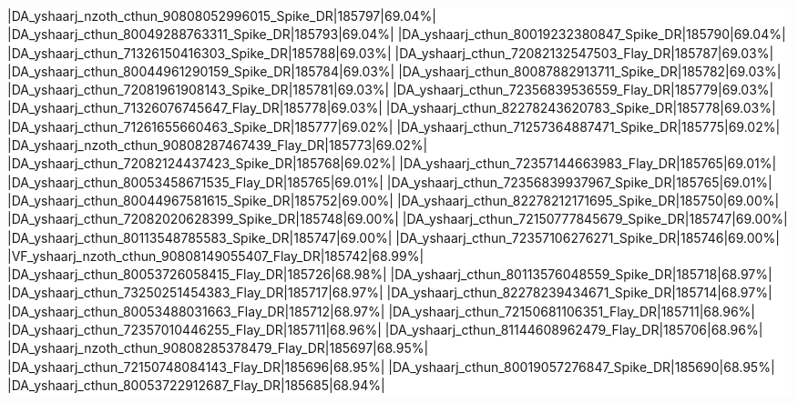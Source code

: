 |DA_yshaarj_nzoth_cthun_90808052996015_Spike_DR|185797|69.04%|
|DA_yshaarj_cthun_80049288763311_Spike_DR|185793|69.04%|
|DA_yshaarj_cthun_80019232380847_Spike_DR|185790|69.04%|
|DA_yshaarj_cthun_71326150416303_Spike_DR|185788|69.03%|
|DA_yshaarj_cthun_72082132547503_Flay_DR|185787|69.03%|
|DA_yshaarj_cthun_80044961290159_Spike_DR|185784|69.03%|
|DA_yshaarj_cthun_80087882913711_Spike_DR|185782|69.03%|
|DA_yshaarj_cthun_72081961908143_Spike_DR|185781|69.03%|
|DA_yshaarj_cthun_72356839536559_Flay_DR|185779|69.03%|
|DA_yshaarj_cthun_71326076745647_Flay_DR|185778|69.03%|
|DA_yshaarj_cthun_82278243620783_Spike_DR|185778|69.03%|
|DA_yshaarj_cthun_71261655660463_Spike_DR|185777|69.02%|
|DA_yshaarj_cthun_71257364887471_Spike_DR|185775|69.02%|
|DA_yshaarj_nzoth_cthun_90808287467439_Flay_DR|185773|69.02%|
|DA_yshaarj_cthun_72082124437423_Spike_DR|185768|69.02%|
|DA_yshaarj_cthun_72357144663983_Flay_DR|185765|69.01%|
|DA_yshaarj_cthun_80053458671535_Flay_DR|185765|69.01%|
|DA_yshaarj_cthun_72356839937967_Spike_DR|185765|69.01%|
|DA_yshaarj_cthun_80044967581615_Spike_DR|185752|69.00%|
|DA_yshaarj_cthun_82278212171695_Spike_DR|185750|69.00%|
|DA_yshaarj_cthun_72082020628399_Spike_DR|185748|69.00%|
|DA_yshaarj_cthun_72150777845679_Spike_DR|185747|69.00%|
|DA_yshaarj_cthun_80113548785583_Spike_DR|185747|69.00%|
|DA_yshaarj_cthun_72357106276271_Spike_DR|185746|69.00%|
|VF_yshaarj_nzoth_cthun_90808149055407_Flay_DR|185742|68.99%|
|DA_yshaarj_cthun_80053726058415_Flay_DR|185726|68.98%|
|DA_yshaarj_cthun_80113576048559_Spike_DR|185718|68.97%|
|DA_yshaarj_cthun_73250251454383_Flay_DR|185717|68.97%|
|DA_yshaarj_cthun_82278239434671_Spike_DR|185714|68.97%|
|DA_yshaarj_cthun_80053488031663_Flay_DR|185712|68.97%|
|DA_yshaarj_cthun_72150681106351_Flay_DR|185711|68.96%|
|DA_yshaarj_cthun_72357010446255_Flay_DR|185711|68.96%|
|DA_yshaarj_cthun_81144608962479_Flay_DR|185706|68.96%|
|DA_yshaarj_nzoth_cthun_90808285378479_Flay_DR|185697|68.95%|
|DA_yshaarj_cthun_72150748084143_Flay_DR|185696|68.95%|
|DA_yshaarj_cthun_80019057276847_Spike_DR|185690|68.95%|
|DA_yshaarj_cthun_80053722912687_Flay_DR|185685|68.94%|
